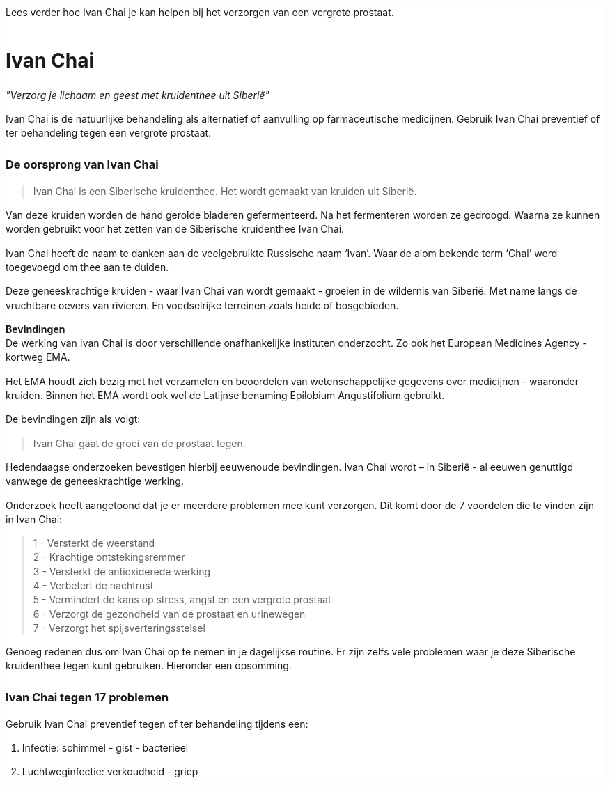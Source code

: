 Lees verder hoe Ivan Chai je kan helpen bij het verzorgen van een vergrote prostaat.

# Ivan Chai
_"Verzorg je lichaam en geest met kruidenthee uit Siberië"_

Ivan Chai is de natuurlijke behandeling als alternatief of aanvulling op farmaceutische medicijnen. Gebruik Ivan Chai preventief of ter behandeling tegen een vergrote prostaat.

### De oorsprong van Ivan Chai
> Ivan Chai is een Siberische kruidenthee. Het wordt gemaakt van kruiden uit Siberië.

Van deze kruiden worden de hand gerolde bladeren gefermenteerd. Na het fermenteren worden ze gedroogd. Waarna ze kunnen worden gebruikt voor het zetten van de Siberische kruidenthee Ivan Chai.

Ivan Chai heeft de naam te danken aan de veelgebruikte Russische naam ‘Ivan’. Waar de alom bekende term ‘Chai’ werd toegevoegd om thee aan te duiden.

Deze geneeskrachtige kruiden - waar Ivan Chai van wordt gemaakt - groeien in de wildernis van Siberië. Met name langs de vruchtbare oevers van rivieren. En voedselrijke terreinen zoals heide of bosgebieden.

**Bevindingen** <br>
De werking van Ivan Chai is door verschillende onafhankelijke instituten onderzocht. Zo ook het European Medicines Agency - kortweg EMA.

Het EMA houdt zich bezig met het verzamelen en beoordelen van wetenschappelijke gegevens over medicijnen - waaronder kruiden. Binnen het EMA wordt ook wel de Latijnse benaming Epilobium Angustifolium gebruikt.

De bevindingen zijn als volgt: <br>
> Ivan Chai gaat de groei van de prostaat tegen.

Hedendaagse onderzoeken bevestigen hierbij eeuwenoude bevindingen. Ivan Chai wordt – in Siberië - al eeuwen genuttigd vanwege de geneeskrachtige werking.

Onderzoek heeft aangetoond dat je er meerdere problemen mee kunt verzorgen. Dit komt door de 7 voordelen die te vinden zijn in Ivan Chai:

> 1 - Versterkt de weerstand <br>
> 2 - Krachtige ontstekingsremmer <br>
> 3 - Versterkt de antioxiderede werking <br>
> 4 - Verbetert de nachtrust <br>
> 5 - Vermindert de kans op stress, angst en een vergrote prostaat <br>
> 6 - Verzorgt de gezondheid van de prostaat en urinewegen <br>
> 7 - Verzorgt het spijsverteringsstelsel

Genoeg redenen dus om Ivan Chai op te nemen in je dagelijkse routine. Er zijn zelfs vele problemen waar je deze Siberische kruidenthee tegen kunt gebruiken. Hieronder een opsomming.

### Ivan Chai tegen 17 problemen
Gebruik Ivan Chai preventief tegen of ter behandeling tijdens een:

1. Infectie: schimmel - gist - bacterieel

2. Luchtweginfectie: verkoudheid - griep

